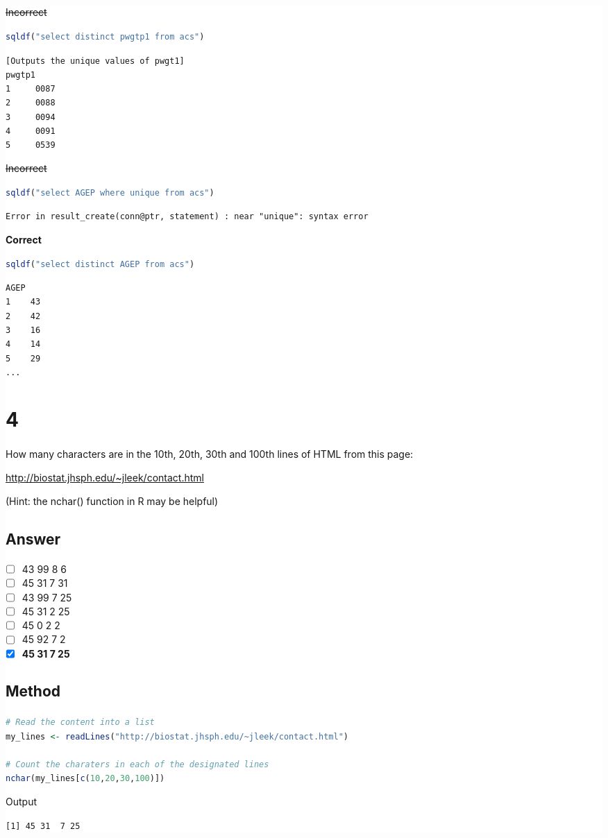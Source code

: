 ~~Incorrect~~
```r
sqldf("select distinct pwgtp1 from acs")
```
```
[Outputs the unique values of pwgt1]
pwgtp1
1     0087
2     0088
3     0094
4     0091
5     0539
```

~~Incorrect~~
```r
sqldf("select AGEP where unique from acs")
```
```
Error in result_create(conn@ptr, statement) : near "unique": syntax error
```


**Correct**  
```r
sqldf("select distinct AGEP from acs")
```
```
AGEP
1    43
2    42
3    16
4    14
5    29
...
```

# 4

How many characters are in the 10th, 20th, 30th and 100th lines of HTML from this page:

http://biostat.jhsph.edu/~jleek/contact.html

(Hint: the nchar() function in R may be helpful)

## Answer
- [ ] 43 99 8 6
- [ ] 45 31 7 31
- [ ] 43 99 7 25
- [ ] 45 31 2 25
- [ ] 45 0  2 2
- [ ] 45 92 7 2
- [x] **45 31 7 25**

## Method
```r
# Read the content into a list
my_lines <- readLines("http://biostat.jhsph.edu/~jleek/contact.html")

# Count the charaters in each of the designated lines
nchar(my_lines[c(10,20,30,100)])
```
Output
```
[1] 45 31  7 25
```
